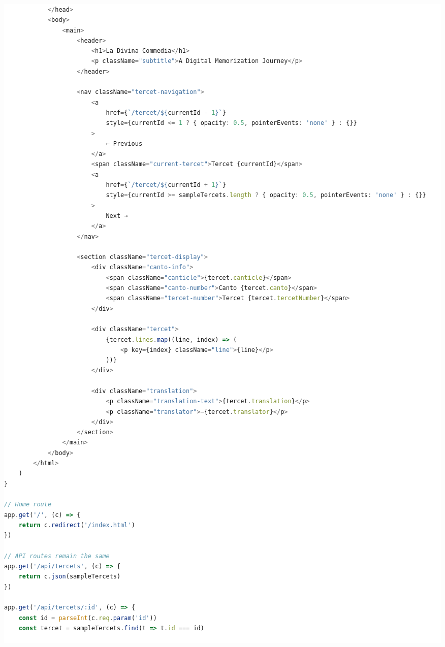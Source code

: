 ```typescript
            </head>
            <body>
                <main>
                    <header>
                        <h1>La Divina Commedia</h1>
                        <p className="subtitle">A Digital Memorization Journey</p>
                    </header>
                    
                    <nav className="tercet-navigation">
                        <a 
                            href={`/tercet/${currentId - 1}`}
                            style={currentId <= 1 ? { opacity: 0.5, pointerEvents: 'none' } : {}}
                        >
                            ← Previous
                        </a>
                        <span className="current-tercet">Tercet {currentId}</span>
                        <a 
                            href={`/tercet/${currentId + 1}`}
                            style={currentId >= sampleTercets.length ? { opacity: 0.5, pointerEvents: 'none' } : {}}
                        >
                            Next →
                        </a>
                    </nav>
                    
                    <section className="tercet-display">
                        <div className="canto-info">
                            <span className="canticle">{tercet.canticle}</span>
                            <span className="canto-number">Canto {tercet.canto}</span>
                            <span className="tercet-number">Tercet {tercet.tercetNumber}</span>
                        </div>
                        
                        <div className="tercet">
                            {tercet.lines.map((line, index) => (
                                <p key={index} className="line">{line}</p>
                            ))}
                        </div>
                        
                        <div className="translation">
                            <p className="translation-text">{tercet.translation}</p>
                            <p className="translator">—{tercet.translator}</p>
                        </div>
                    </section>
                </main>
            </body>
        </html>
    )
}

// Home route
app.get('/', (c) => {
    return c.redirect('/index.html')
})

// API routes remain the same
app.get('/api/tercets', (c) => {
    return c.json(sampleTercets)
})

app.get('/api/tercets/:id', (c) => {
    const id = parseInt(c.req.param('id'))
    const tercet = sampleTercets.find(t => t.id === id)
    
```